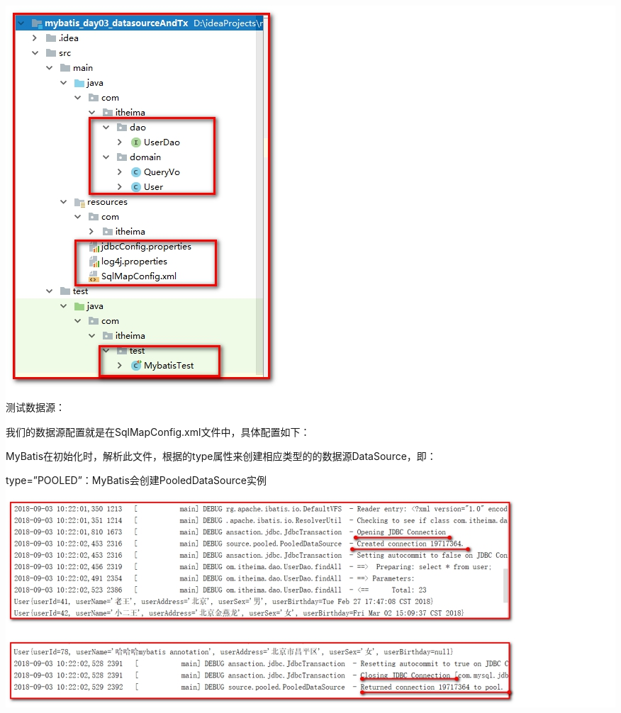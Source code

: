 ![img](javaee-day29-mybatis02/wps9C3.tmp.jpg) 

 

测试数据源：

我们的数据源配置就是在SqlMapConfig.xml文件中，具体配置如下： 

MyBatis在初始化时，解析此文件，根据<dataSource>的type属性来创建相应类型的的数据源DataSource，即： 

type=”POOLED”：MyBatis会创建PooledDataSource实例 

![img](javaee-day29-mybatis02/wps9C4.tmp.jpg) 

![img](javaee-day29-mybatis02/wps9C5.tmp.jpg) 
